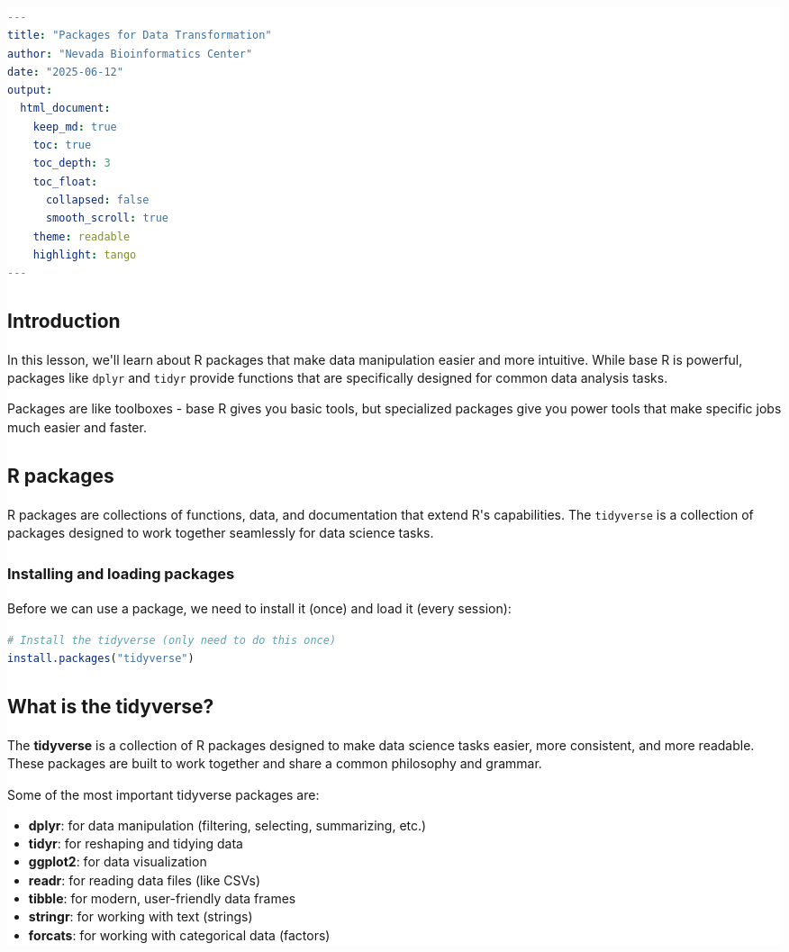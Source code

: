 ```yaml
---
title: "Packages for Data Transformation"
author: "Nevada Bioinformatics Center"
date: "2025-06-12"
output: 
  html_document:
    keep_md: true
    toc: true
    toc_depth: 3
    toc_float: 
      collapsed: false
      smooth_scroll: true
    theme: readable
    highlight: tango
---
```




## Introduction

In this lesson, we'll learn about R packages that make data manipulation easier and more intuitive. While base R is powerful, packages like `dplyr` and `tidyr` provide functions that are specifically designed for common data analysis tasks.

Packages are like toolboxes - base R gives you basic tools, but specialized packages give you power tools that make specific jobs much easier and faster.

## R packages

R packages are collections of functions, data, and documentation that extend R's capabilities. The `tidyverse` is a collection of packages designed to work together seamlessly for data science tasks.

### Installing and loading packages

Before we can use a package, we need to install it (once) and load it (every session):


``` r
# Install the tidyverse (only need to do this once)
install.packages("tidyverse")
```


## What is the tidyverse?

The **tidyverse** is a collection of R packages designed to make data science tasks easier, more consistent, and more readable. These packages are built to work together and share a common philosophy and grammar.

Some of the most important tidyverse packages are:

- **dplyr**: for data manipulation (filtering, selecting, summarizing, etc.)
- **tidyr**: for reshaping and tidying data
- **ggplot2**: for data visualization
- **readr**: for reading data files (like CSVs)
- **tibble**: for modern, user-friendly data frames
- **stringr**: for working with text (strings)
- **forcats**: for working with categorical data (factors)

